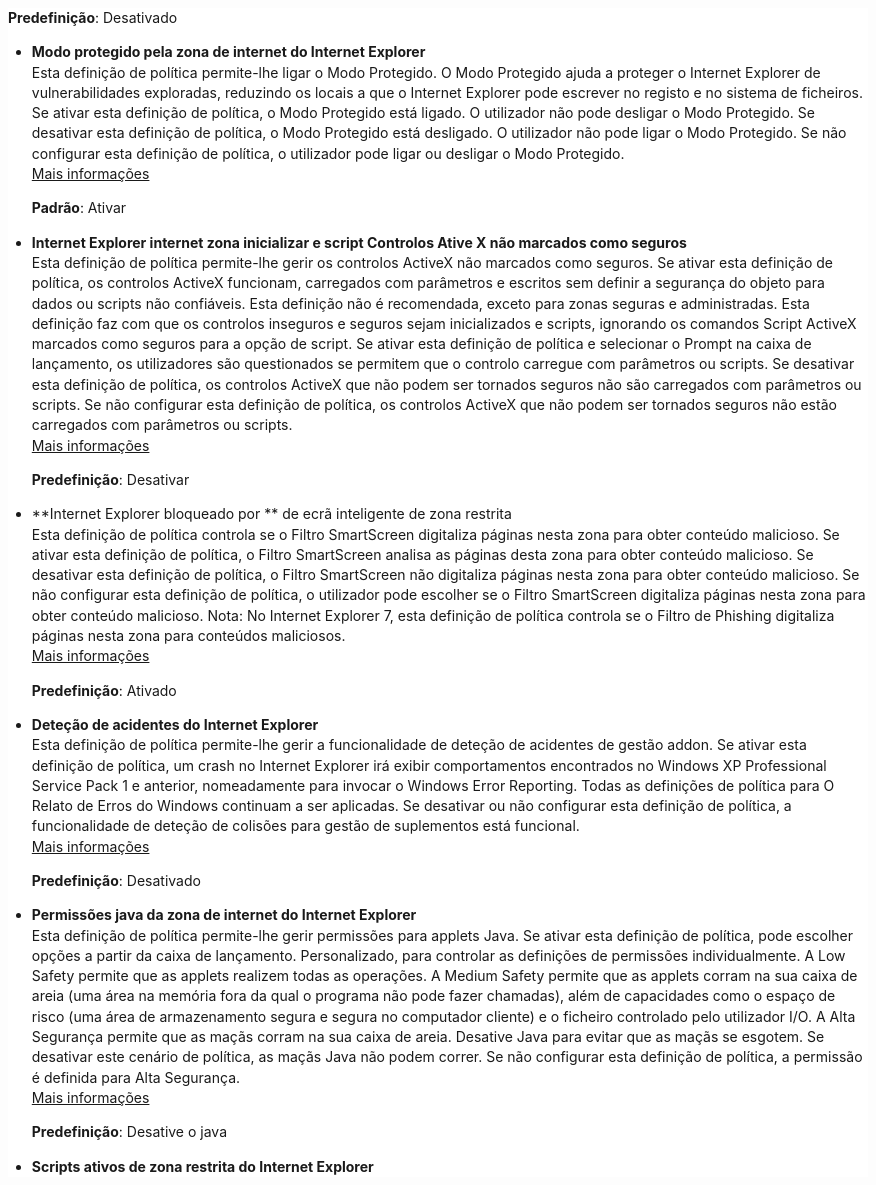   **Predefinição**: Desativado 
  
- **Modo protegido pela zona de internet do Internet Explorer**  
  Esta definição de política permite-lhe ligar o Modo Protegido. O Modo Protegido ajuda a proteger o Internet Explorer de vulnerabilidades exploradas, reduzindo os locais a que o Internet Explorer pode escrever no registo e no sistema de ficheiros. Se ativar esta definição de política, o Modo Protegido está ligado. O utilizador não pode desligar o Modo Protegido. Se desativar esta definição de política, o Modo Protegido está desligado. O utilizador não pode ligar o Modo Protegido. Se não configurar esta definição de política, o utilizador pode ligar ou desligar o Modo Protegido.  
  [Mais informações](https://go.microsoft.com/fwlink/?linkid=2067171)  
  
  **Padrão**: Ativar 
  
- **Internet Explorer internet zona inicializar e script Controlos Ative X não marcados como seguros**  
  Esta definição de política permite-lhe gerir os controlos ActiveX não marcados como seguros. Se ativar esta definição de política, os controlos ActiveX funcionam, carregados com parâmetros e escritos sem definir a segurança do objeto para dados ou scripts não confiáveis. Esta definição não é recomendada, exceto para zonas seguras e administradas. Esta definição faz com que os controlos inseguros e seguros sejam inicializados e scripts, ignorando os comandos Script ActiveX marcados como seguros para a opção de script. Se ativar esta definição de política e selecionar o Prompt na caixa de lançamento, os utilizadores são questionados se permitem que o controlo carregue com parâmetros ou scripts. Se desativar esta definição de política, os controlos ActiveX que não podem ser tornados seguros não são carregados com parâmetros ou scripts. Se não configurar esta definição de política, os controlos ActiveX que não podem ser tornados seguros não estão carregados com parâmetros ou scripts.  
  [Mais informações](https://go.microsoft.com/fwlink/?linkid=2067170)  
  
  **Predefinição**: Desativar 
  
- **Internet Explorer bloqueado por ** de ecrã inteligente de zona restrita  
  Esta definição de política controla se o Filtro SmartScreen digitaliza páginas nesta zona para obter conteúdo malicioso. Se ativar esta definição de política, o Filtro SmartScreen analisa as páginas desta zona para obter conteúdo malicioso. Se desativar esta definição de política, o Filtro SmartScreen não digitaliza páginas nesta zona para obter conteúdo malicioso. Se não configurar esta definição de política, o utilizador pode escolher se o Filtro SmartScreen digitaliza páginas nesta zona para obter conteúdo malicioso. Nota: No Internet Explorer 7, esta definição de política controla se o Filtro de Phishing digitaliza páginas nesta zona para conteúdos maliciosos.  
  [Mais informações](https://go.microsoft.com/fwlink/?linkid=2067092)  
  
  **Predefinição**: Ativado  
  
- **Deteção de acidentes do Internet Explorer**  
  Esta definição de política permite-lhe gerir a funcionalidade de deteção de acidentes de gestão addon. Se ativar esta definição de política, um crash no Internet Explorer irá exibir comportamentos encontrados no Windows XP Professional Service Pack 1 e anterior, nomeadamente para invocar o Windows Error Reporting. Todas as definições de política para O Relato de Erros do Windows continuam a ser aplicadas. Se desativar ou não configurar esta definição de política, a funcionalidade de deteção de colisões para gestão de suplementos está funcional.  
  [Mais informações](https://go.microsoft.com/fwlink/?linkid=2067094)  
  
  **Predefinição**: Desativado  
  
- **Permissões java da zona de internet do Internet Explorer**  
  Esta definição de política permite-lhe gerir permissões para applets Java. Se ativar esta definição de política, pode escolher opções a partir da caixa de lançamento. Personalizado, para controlar as definições de permissões individualmente. A Low Safety permite que as applets realizem todas as operações. A Medium Safety permite que as applets corram na sua caixa de areia (uma área na memória fora da qual o programa não pode fazer chamadas), além de capacidades como o espaço de risco (uma área de armazenamento segura e segura no computador cliente) e o ficheiro controlado pelo utilizador I/O. A Alta Segurança permite que as maçãs corram na sua caixa de areia. Desative Java para evitar que as maçãs se esgotem. Se desativar este cenário de política, as maçãs Java não podem correr. Se não configurar esta definição de política, a permissão é definida para Alta Segurança.  
  [Mais informações](https://go.microsoft.com/fwlink/?linkid=2067174)  
  
  **Predefinição**: Desative o java  
  
- **Scripts ativos de zona restrita do Internet Explorer**  

